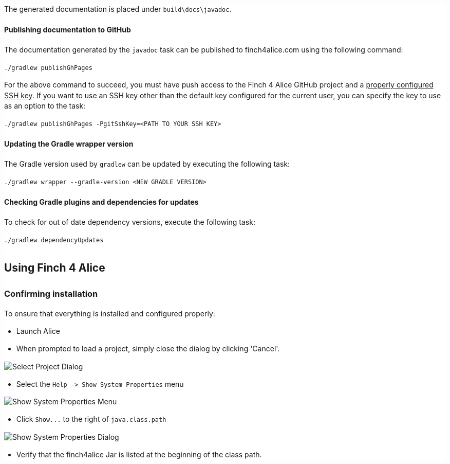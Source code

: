 The generated documentation is placed under `build\docs\javadoc`.

#### Publishing documentation to GitHub

The documentation generated by the `javadoc` task can be published to finch4alice.com using the following command:

```
./gradlew publishGhPages
```

For the above command to succeed, you must have push access to the Finch 4 Alice GitHub project and a [properly configured SSH key](https://help.github.com/articles/generating-an-ssh-key/).  If you want to use an SSH key other than the default key configured for the current user, you can specify the key to use as an option to the task:

```
./gradlew publishGhPages -PgitSshKey=<PATH TO YOUR SSH KEY>
```

#### Updating the Gradle wrapper version

The Gradle version used by `gradlew` can be updated by executing the following task:

```
./gradlew wrapper --gradle-version <NEW GRADLE VERSION>
```

#### Checking Gradle plugins and dependencies for updates

To check for out of date dependency versions, execute the following task:

```
./gradlew dependencyUpdates
```

## Using Finch 4 Alice

### Confirming installation

To ensure that everything is installed and configured properly:

* Launch Alice

* When prompted to load a project, simply close the dialog by clicking 'Cancel'.

![Select Project Dialog](https://github.com/bradcfisher/finch4alice/images/readme/select_project_dialog.png "Click the 'Cancel' button to close this dialog")

* Select the `Help -> Show System Properties` menu

![Show System Properties Menu](https://github.com/bradcfisher/finch4alice/images/readme/show_system_properties_menu.png "The 'Show System Properties' menu")

* Click `Show...` to the right of `java.class.path`

![Show System Properties Dialog](https://github.com/bradcfisher/finch4alice/images/readme/show_system_properties_dialog.png "The 'Show System Properties' dialog")

* Verify that the finch4alice Jar is listed at the beginning of the class path.
